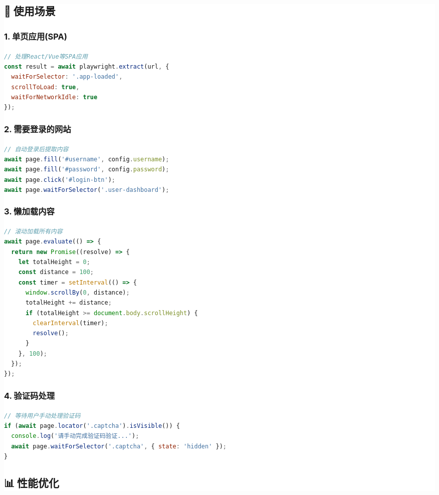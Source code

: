 ## 🚀 使用场景

### 1. 单页应用(SPA)
```javascript
// 处理React/Vue等SPA应用
const result = await playwright.extract(url, {
  waitForSelector: '.app-loaded',
  scrollToLoad: true,
  waitForNetworkIdle: true
});
```

### 2. 需要登录的网站
```javascript
// 自动登录后提取内容
await page.fill('#username', config.username);
await page.fill('#password', config.password);
await page.click('#login-btn');
await page.waitForSelector('.user-dashboard');
```

### 3. 懒加载内容
```javascript
// 滚动加载所有内容
await page.evaluate(() => {
  return new Promise((resolve) => {
    let totalHeight = 0;
    const distance = 100;
    const timer = setInterval(() => {
      window.scrollBy(0, distance);
      totalHeight += distance;
      if (totalHeight >= document.body.scrollHeight) {
        clearInterval(timer);
        resolve();
      }
    }, 100);
  });
});
```

### 4. 验证码处理
```javascript
// 等待用户手动处理验证码
if (await page.locator('.captcha').isVisible()) {
  console.log('请手动完成验证码验证...');
  await page.waitForSelector('.captcha', { state: 'hidden' });
}
```

## 📊 性能优化
